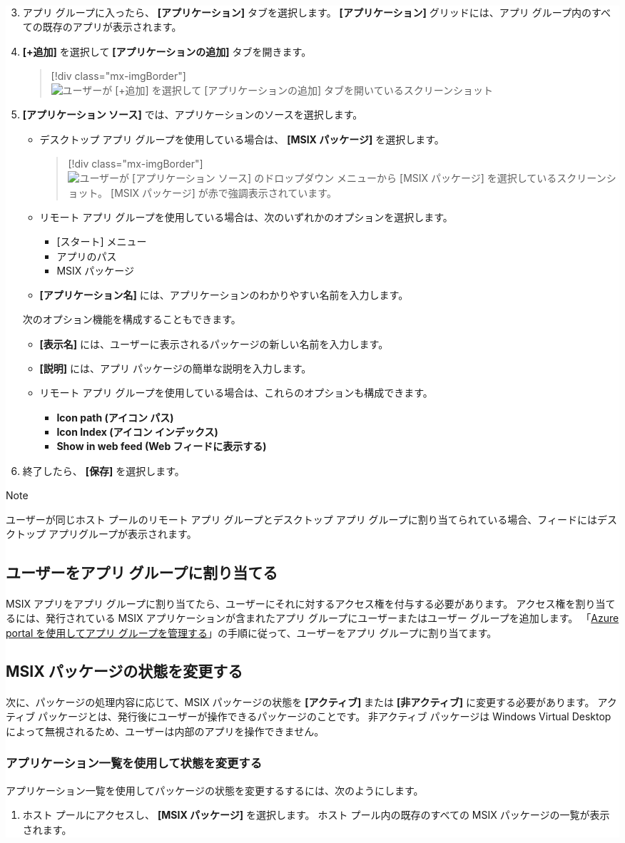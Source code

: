 3. アプリ グループに入ったら、 **[アプリケーション]** タブを選択します。 **[アプリケーション]** グリッドには、アプリ グループ内のすべての既存のアプリが表示されます。

4. **[+追加]** を選択して **[アプリケーションの追加]** タブを開きます。

      > [!div class="mx-imgBorder"]
      > ![ユーザーが [+追加] を選択して [アプリケーションの追加] タブを開いているスクリーンショット](media/select-add.png)

5. **[アプリケーション ソース]** では、アプリケーションのソースを選択します。
    - デスクトップ アプリ グループを使用している場合は、 **[MSIX パッケージ]** を選択します。
      
      > [!div class="mx-imgBorder"]
      > ![ユーザーが [アプリケーション ソース] のドロップダウン メニューから [MSIX パッケージ] を選択しているスクリーンショット。 [MSIX パッケージ] が赤で強調表示されています。](media/select-source.png)
    
    - リモート アプリ グループを使用している場合は、次のいずれかのオプションを選択します。
        
        - [スタート] メニュー
        - アプリのパス
        - MSIX パッケージ

    - **[アプリケーション名]** には、アプリケーションのわかりやすい名前を入力します。

    次のオプション機能を構成することもできます。
   
    - **[表示名]** には、ユーザーに表示されるパッケージの新しい名前を入力します。

    - **[説明]** には、アプリ パッケージの簡単な説明を入力します。

    - リモート アプリ グループを使用している場合は、これらのオプションも構成できます。

        - **Icon path (アイコン パス)**
        - **Icon Index (アイコン インデックス)**
        - **Show in web feed (Web フィードに表示する)**

6. 終了したら、 **[保存]** を選択します。

>[!NOTE]
>ユーザーが同じホスト プールのリモート アプリ グループとデスクトップ アプリ グループに割り当てられている場合、フィードにはデスクトップ アプリグループが表示されます。

## <a name="assign-a-user-to-an-app-group"></a>ユーザーをアプリ グループに割り当てる

MSIX アプリをアプリ グループに割り当てたら、ユーザーにそれに対するアクセス権を付与する必要があります。 アクセス権を割り当てるには、発行されている MSIX アプリケーションが含まれたアプリ グループにユーザーまたはユーザー グループを追加します。 「[Azure portal を使用してアプリ グループを管理する](manage-app-groups.md)」の手順に従って、ユーザーをアプリ グループに割り当てます。

## <a name="change-msix-package-state"></a>MSIX パッケージの状態を変更する

次に、パッケージの処理内容に応じて、MSIX パッケージの状態を **[アクティブ]** または **[非アクティブ]** に変更する必要があります。 アクティブ パッケージとは、発行後にユーザーが操作できるパッケージのことです。 非アクティブ パッケージは Windows Virtual Desktop によって無視されるため、ユーザーは内部のアプリを操作できません。

### <a name="change-state-with-the-applications-list"></a>アプリケーション一覧を使用して状態を変更する

アプリケーション一覧を使用してパッケージの状態を変更するするには、次のようにします。

1. ホスト プールにアクセスし、 **[MSIX パッケージ]** を選択します。 ホスト プール内の既存のすべての MSIX パッケージの一覧が表示されます。
